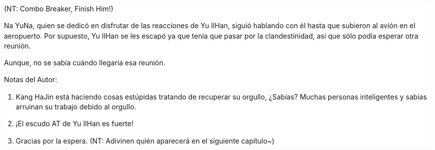 (NT: Combo Breaker, Finish Him!)

Na YuNa, quien se dedicó en disfrutar de las reacciones de Yu IlHan, siguió
hablando con él hasta que subieron al avión en el aeropuerto. Por supuesto, Yu
IlHan se les escapó ya que tenía que pasar por la clandestinidad, así que sólo
podía esperar otra reunión.

Aunque, no se sabía cuándo llegaría esa reunión.

Notas del Autor:

1. Kang HaJin está haciendo cosas estúpidas tratando de recuperar su
orgullo, ¿Sabías? Muchas personas inteligentes y sabias arruinan su
trabajo debido al orgullo.

2. ¡El escudo AT de Yu IlHan es fuerte!

3. Gracias por la espera. (NT: Adivinen quién aparecerá en el siguiente
capítulo~)

